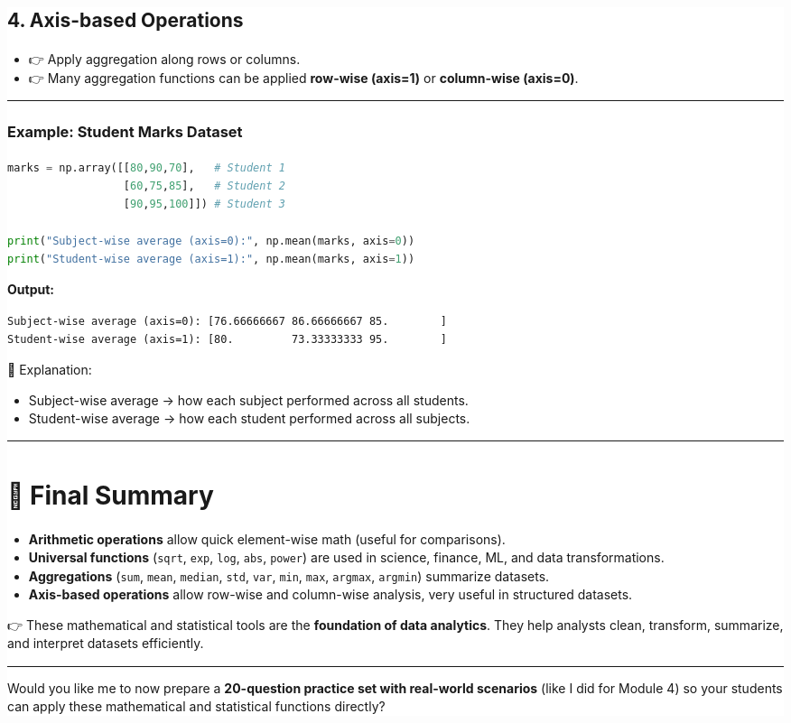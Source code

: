 
## 4. Axis-based Operations

+ 👉 Apply aggregation along rows or columns.
+ 👉 Many aggregation functions can be applied **row-wise (axis=1)** or **column-wise (axis=0)**.

---

### Example: Student Marks Dataset

```python
marks = np.array([[80,90,70],   # Student 1
                  [60,75,85],   # Student 2
                  [90,95,100]]) # Student 3

print("Subject-wise average (axis=0):", np.mean(marks, axis=0))
print("Student-wise average (axis=1):", np.mean(marks, axis=1))
```

**Output:**

```
Subject-wise average (axis=0): [76.66666667 86.66666667 85.        ]
Student-wise average (axis=1): [80.         73.33333333 95.        ]
```

📌 Explanation:

* Subject-wise average → how each subject performed across all students.
* Student-wise average → how each student performed across all subjects.

---

# 🔑 Final Summary

* **Arithmetic operations** allow quick element-wise math (useful for comparisons).
* **Universal functions** (`sqrt`, `exp`, `log`, `abs`, `power`) are used in science, finance, ML, and data transformations.
* **Aggregations** (`sum`, `mean`, `median`, `std`, `var`, `min`, `max`, `argmax`, `argmin`) summarize datasets.
* **Axis-based operations** allow row-wise and column-wise analysis, very useful in structured datasets.

👉 These mathematical and statistical tools are the **foundation of data analytics**. They help analysts clean, transform, summarize, and interpret datasets efficiently.

---

Would you like me to now prepare a **20-question practice set with real-world scenarios** (like I did for Module 4) so your students can apply these mathematical and statistical functions directly?

